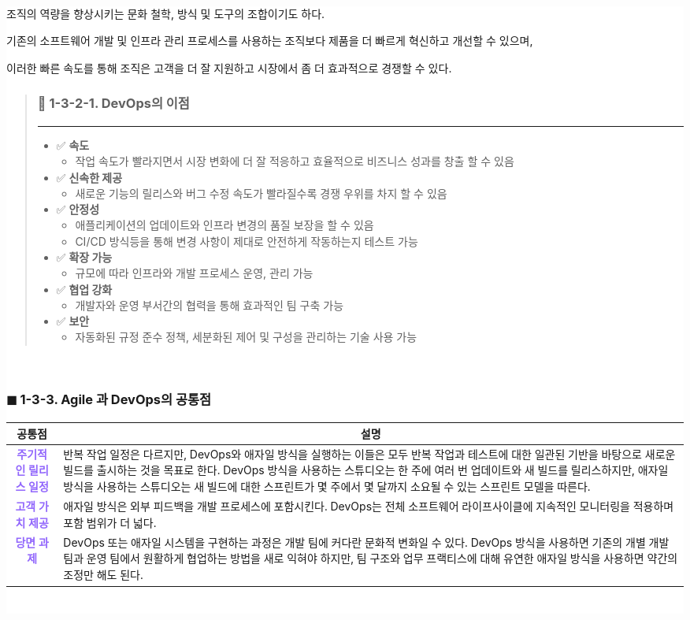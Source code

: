 조직의 역량을 향상시키는 문화 철학, 방식 및 도구의 조합이기도 하다.

기존의 소프트웨어 개발 및 인프라 관리 프로세스를 사용하는 조직보다 제품을 더 빠르게 혁신하고 개선할 수 있으며,

이러한 빠른 속도를 통해 조직은 고객을 더 잘 지원하고 시장에서 좀 더 효과적으로 경쟁할 수 있다.


> ### 📌 1-3-2-1. DevOps의 이점
> 
> ---
> 
>   * ✅ **속도**
>     * 작업 속도가 빨라지면서 시장 변화에 더 잘 적응하고 효율적으로 비즈니스 성과를 창출 할 수 있음
>   * ✅ **신속한 제공**
>     * 새로운 기능의 릴리스와 버그 수정 속도가 빨라질수록 경쟁 우위를 차지 할 수 있음
>   * ✅ **안정성**
>     * 애플리케이션의 업데이트와 인프라 변경의 품질 보장을 할 수 있음
>     * CI/CD 방식등을 통해 변경 사항이 제대로 안전하게 작동하는지 테스트 가능
>   * ✅ **확장 가능**
>     * 규모에 따라 인프라와 개발 프로세스 운영, 관리 가능
>   * ✅ **협업 강화**
>     * 개발자와 운영 부서간의 협력을 통해 효과적인 팀 구축 가능
>   * ✅ **보안**
>     * 자동화된 규정 준수 정책, 세분화된 제어 및 구성을 관리하는 기술 사용 가능

<br>

### ◼ 1-3-3. Agile 과 DevOps의 공통점

<table>
<thead>
    <tr>
        <th>공통점</th>
        <th>설명</th>
    </tr>
</thead>
<tr>
    <td style="text-align:center; font-weight:bold; color:#9166fc">주기적인 릴리스 일정</td>
    <td>반복 작업 일정은 다르지만, DevOps와 애자일 방식을 실행하는 이들은 모두 반복 작업과 테스트에 대한 일관된 기반을 바탕으로 새로운 빌드를 출시하는 것을 목표로 한다. DevOps 방식을 사용하는 스튜디오는 한 주에 여러 번 업데이트와 새 빌드를 릴리스하지만, 애자일 방식을 사용하는 스튜디오는 새 빌드에 대한 스프린트가 몇 주에서 몇 달까지 소요될 수 있는 스프린트 모델을 따른다.</td>
</tr>
<tr>
    <td style="text-align:center; font-weight:bold; color:#9166fc">고객 가치 제공</td>
    <td>애자일 방식은 외부 피드백을 개발 프로세스에 포함시킨다. DevOps는 전체 소프트웨어 라이프사이클에 지속적인 모니터링을 적용하며 포함 범위가 더 넓다.</td>
</tr>
<tr>
    <td style="text-align:center; font-weight:bold; color:#9166fc">당면 과제</td>
    <td>DevOps 또는 애자일 시스템을 구현하는 과정은 개발 팀에 커다란 문화적 변화일 수 있다. DevOps 방식을 사용하면 기존의 개별 개발 팀과 운영 팀에서 원활하게 협업하는 방법을 새로 익혀야 하지만, 팀 구조와 업무 프랙티스에 대해 유연한 애자일 방식을 사용하면 약간의 조정만 해도 된다.</td>
</tr>
</table>

<br>
